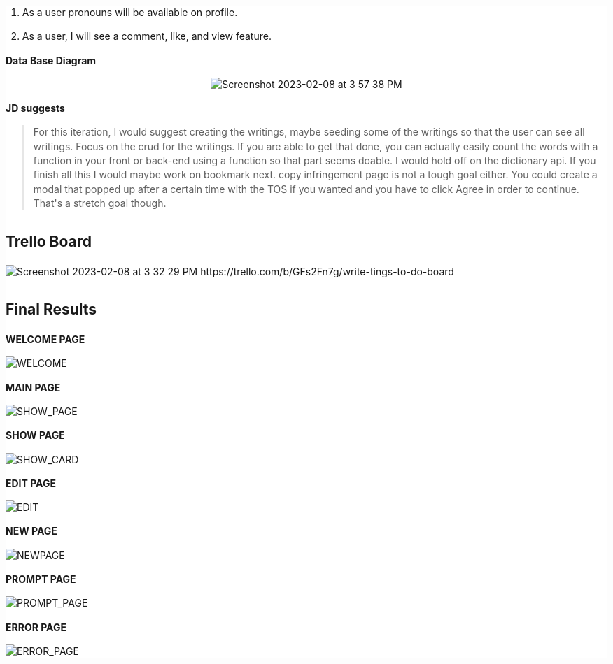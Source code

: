 1. As a user pronouns will be available on profile. 

1. As a user, I will see a comment, like, and view feature.

**Data Base Diagram**

<p align="center"> <img width="698" alt="Screenshot 2023-02-08 at 3 57 38 PM" src="https://user-images.githubusercontent.com/87388431/217649333-c57cfde1-c4cf-4f05-b9c0-9a19b2044281.png"></p>

**JD suggests**
>For this iteration, I would suggest creating the writings, maybe seeding some of the writings so that the user can see all writings. Focus on the crud for the writings. If you are able to get that done, you can actually easily count the words with a function in your front or back-end using a function so that part seems doable. I would hold off on the dictionary api. If you finish all this I would maybe work on bookmark next. copy infringement page is not a tough goal either. You could create a modal that popped up after a certain time with the TOS if you wanted and you have to click Agree in order to continue. That's a stretch goal though.

## Trello Board

<img width="1440" alt="Screenshot 2023-02-08 at 3 32 29 PM" src="https://user-images.githubusercontent.com/87388431/217644924-81fcfa3b-b5b8-4893-aba8-36ac06da2a0d.png">
https://trello.com/b/GFs2Fn7g/write-tings-to-do-board

## Final Results 

**WELCOME PAGE**

<img width="1438" alt="WELCOME" src="https://user-images.githubusercontent.com/87388431/219719003-29f45108-3e92-4bda-9566-2461eefe101e.png">


**MAIN PAGE**

<img width="1435" alt="SHOW_PAGE" src="https://user-images.githubusercontent.com/87388431/219719199-9c79a252-c9c3-4c77-a2a3-bdb4fde27842.png">


**SHOW PAGE**

<img width="1432" alt="SHOW_CARD" src="https://user-images.githubusercontent.com/87388431/219719839-4fff7529-4880-4cf3-854b-eb88a32db350.png">


**EDIT PAGE**

<img width="1439" alt="EDIT" src="https://user-images.githubusercontent.com/87388431/219719936-55249e59-881f-44df-811c-2a025c3954e5.png">

**NEW PAGE**

<img width="1429" alt="NEWPAGE" src="https://user-images.githubusercontent.com/87388431/219719752-2db42d1b-c5b9-4d4d-b855-3f63a7d79f32.png">

**PROMPT PAGE**

<img width="1433" alt="PROMPT_PAGE" src="https://user-images.githubusercontent.com/87388431/219719709-e8a481b8-f5c7-4de2-913b-33d71421a2be.png">


**ERROR PAGE**

<img width="1435" alt="ERROR_PAGE" src="https://user-images.githubusercontent.com/87388431/219719577-94d42b8e-6b7f-4bb1-866f-e227a5628f46.png">
